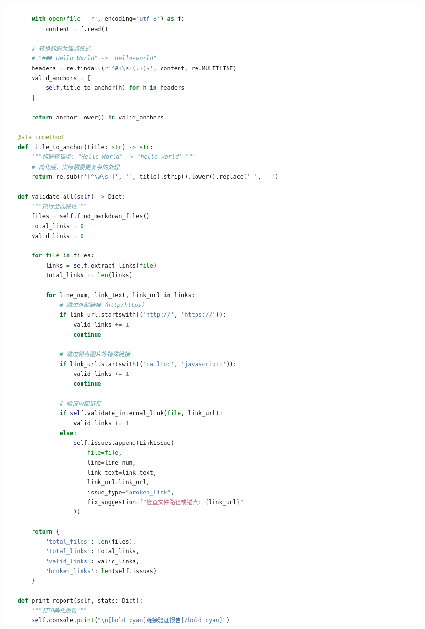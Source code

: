```python
            
        with open(file, 'r', encoding='utf-8') as f:
            content = f.read()
        
        # 转换标题为锚点格式
        # "### Hello World" -> "hello-world"
        headers = re.findall(r'^#+\s+(.+)$', content, re.MULTILINE)
        valid_anchors = [
            self.title_to_anchor(h) for h in headers
        ]
        
        return anchor.lower() in valid_anchors
    
    @staticmethod
    def title_to_anchor(title: str) -> str:
        """标题转锚点: "Hello World" -> "hello-world" """
        # 简化版，实际需要更复杂的处理
        return re.sub(r'[^\w\s-]', '', title).strip().lower().replace(' ', '-')
    
    def validate_all(self) -> Dict:
        """执行全面验证"""
        files = self.find_markdown_files()
        total_links = 0
        valid_links = 0
        
        for file in files:
            links = self.extract_links(file)
            total_links += len(links)
            
            for line_num, link_text, link_url in links:
                # 跳过外部链接（http/https）
                if link_url.startswith(('http://', 'https://')):
                    valid_links += 1
                    continue
                
                # 跳过锚点图片等特殊链接
                if link_url.startswith(('mailto:', 'javascript:')):
                    valid_links += 1
                    continue
                
                # 验证内部链接
                if self.validate_internal_link(file, link_url):
                    valid_links += 1
                else:
                    self.issues.append(LinkIssue(
                        file=file,
                        line=line_num,
                        link_text=link_text,
                        link_url=link_url,
                        issue_type="broken_link",
                        fix_suggestion=f"检查文件路径或锚点: {link_url}"
                    ))
        
        return {
            'total_files': len(files),
            'total_links': total_links,
            'valid_links': valid_links,
            'broken_links': len(self.issues)
        }
    
    def print_report(self, stats: Dict):
        """打印美化报告"""
        self.console.print("\n[bold cyan]链接验证报告[/bold cyan]")
```